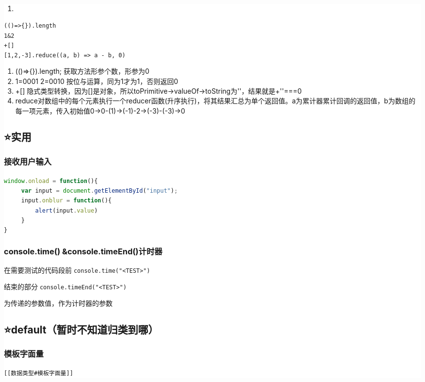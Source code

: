 1.

```
(()=>{}).length
1&2
+[]
[1,2,-3].reduce((a, b) => a - b, 0)
```

1. (()=>{}).length; 获取方法形参个数，形参为0
2. 1=0001 2=0010 按位与运算，同为1才为1，否则返回0
3. +[] 隐式类型转换，因为[]是对象，所以toPrimitive->valueOf->toString为''，结果就是+''===0
4. reduce对数组中的每个元素执行一个reducer函数(升序执行)，将其结果汇总为单个返回值。a为累计器累计回调的返回值，b为数组的每一项元素，传入初始值0->0-(1)->(-1)-2->(-3)-(-3)->0



## ⭐️实用

### 接收用户输入

```javascript
window.onload = function(){
     var input = document.getElementById("input");
     input.onblur = function(){
         alert(input.value)
     } 
}
```



### console.time() &console.timeEnd()计时器

在需要测试的代码段前	`console.time("<TEST>")`

结束的部分  `console.timeEnd("<TEST>")`

<TEST>为传递的参数值，作为计时器的参数

## ⭐️default（暂时不知道归类到哪）

### 模板字面量
```ad-quote
[[数据类型#模板字面量]]
```

